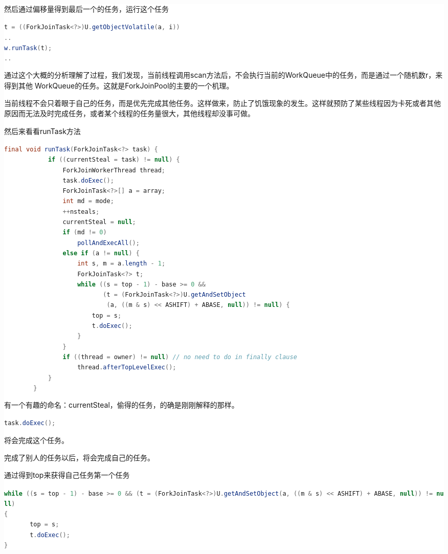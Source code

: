 然后通过偏移量得到最后一个的任务，运行这个任务

```java
t = ((ForkJoinTask<?>)U.getObjectVolatile(a, i))
..
w.runTask(t);
..
```

通过这个大概的分析理解了过程，我们发现，当前线程调用scan方法后，不会执行当前的WorkQueue中的任务，而是通过一个随机数r，来得到其他 WorkQueue的任务。这就是ForkJoinPool的主要的一个机理。

当前线程不会只着眼于自己的任务，而是优先完成其他任务。这样做来，防止了饥饿现象的发生。这样就预防了某些线程因为卡死或者其他原因而无法及时完成任务，或者某个线程的任务量很大，其他线程却没事可做。

然后来看看runTask方法

```java
final void runTask(ForkJoinTask<?> task) {
            if ((currentSteal = task) != null) {
                ForkJoinWorkerThread thread;
                task.doExec();
                ForkJoinTask<?>[] a = array;
                int md = mode;
                ++nsteals;
                currentSteal = null;
                if (md != 0)
                    pollAndExecAll();
                else if (a != null) {
                    int s, m = a.length - 1;
                    ForkJoinTask<?> t;
                    while ((s = top - 1) - base >= 0 &&
                           (t = (ForkJoinTask<?>)U.getAndSetObject
                            (a, ((m & s) << ASHIFT) + ABASE, null)) != null) {
                        top = s;
                        t.doExec();
                    }
                }
                if ((thread = owner) != null) // no need to do in finally clause
                    thread.afterTopLevelExec();
            }
        }
```

有一个有趣的命名：currentSteal，偷得的任务，的确是刚刚解释的那样。

```java
task.doExec();
```

将会完成这个任务。

完成了别人的任务以后，将会完成自己的任务。

通过得到top来获得自己任务第一个任务

```java
while ((s = top - 1) - base >= 0 && (t = (ForkJoinTask<?>)U.getAndSetObject(a, ((m & s) << ASHIFT) + ABASE, null)) != null)
{
       top = s;
       t.doExec();
}
```
